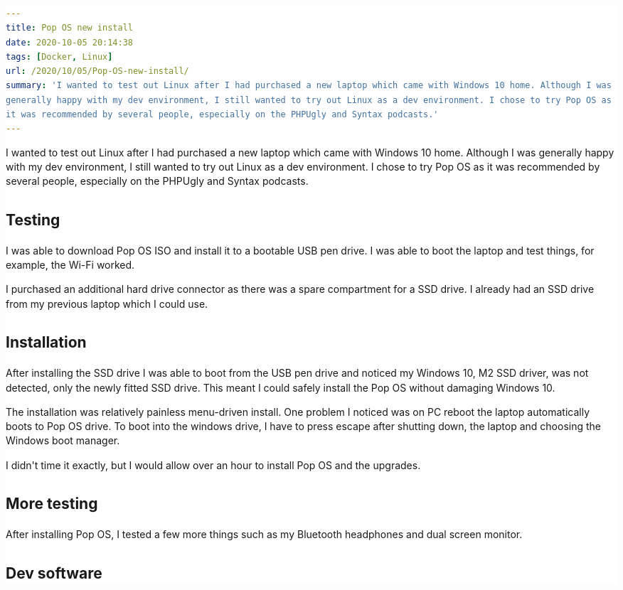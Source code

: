 ```yaml
---
title: Pop OS new install
date: 2020-10-05 20:14:38
tags: [Docker, Linux]
url: /2020/10/05/Pop-OS-new-install/
summary: 'I wanted to test out Linux after I had purchased a new laptop which came with Windows 10 home. Although I was
generally happy with my dev environment, I still wanted to try out Linux as a dev environment. I chose to try Pop OS as
it was recommended by several people, especially on the PHPUgly and Syntax podcasts.'
---
```


I wanted to test out Linux after I had purchased a new laptop which came with Windows 10 home. Although I was generally
happy with my dev environment, I still wanted to try out Linux as a dev environment. I chose to try Pop OS as it was
recommended by several people, especially on the PHPUgly and Syntax podcasts.

## Testing

I was able to download Pop OS ISO and install it to a bootable USB pen drive. I was able to boot the laptop and test
things, for example, the Wi-Fi worked.

I purchased an additional hard drive connector as there was a spare compartment for a SSD drive. I already had an SSD
drive from my previous laptop which I could use.

## Installation

After installing the SSD drive I was able to boot from the USB pen drive and noticed my Windows 10, M2 SSD driver, was
not detected, only the newly fitted SSD drive. This meant I could safely install the Pop OS without damaging Windows 10.

The installation was relatively painless menu-driven install. One problem I noticed was on PC reboot the laptop
automatically boots to Pop OS drive. To boot into the windows drive, I have to press escape after shutting down, the
laptop and choosing the Windows boot manager.

I didn't time it exactly, but I would allow over an hour to install Pop OS and the upgrades.

## More testing

After installing Pop OS, I tested a few more things such as my Bluetooth headphones and dual screen monitor.

## Dev software
